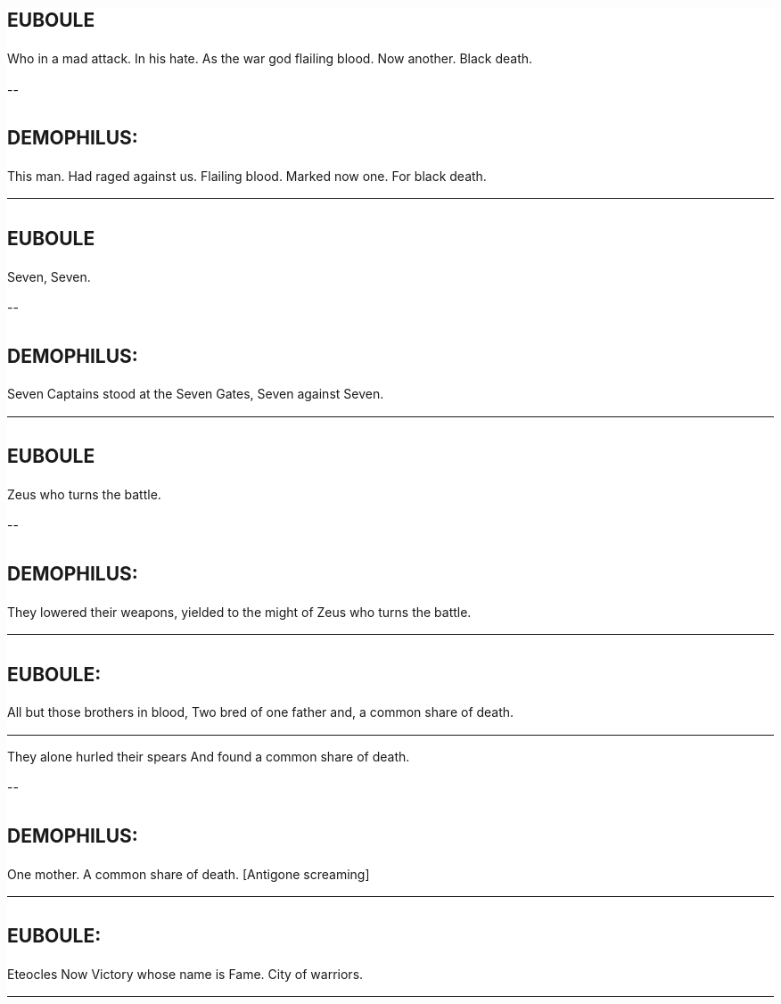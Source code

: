
## EUBOULE
Who in a mad attack. In his hate. As the war god flailing blood. Now another. Black death.

--

## DEMOPHILUS:
This man. Had raged against us. Flailing blood. Marked now one. For black death.

---

## EUBOULE
Seven, Seven.

--

## DEMOPHILUS:
Seven Captains stood at the Seven Gates, Seven against Seven.

---

## EUBOULE
Zeus who turns the battle.

--

## DEMOPHILUS:
They lowered their weapons, yielded to the might of Zeus who turns the battle.

---

## EUBOULE:
All but those brothers in blood, Two bred of one father and, a common share of death. 

---

They alone hurled their spears And found a common share of death.

--

## DEMOPHILUS:
One mother. A common share of death.
[Antigone screaming]

---

## EUBOULE:
Eteocles Now Victory whose name is Fame. City of warriors. 

---

[//]: # (title settings—give the play a title and author name)
[//]: # (color settings—replace "character-_____" with a character name)
[//]: # (list of colors)
[//]: # (list of characters, in color)